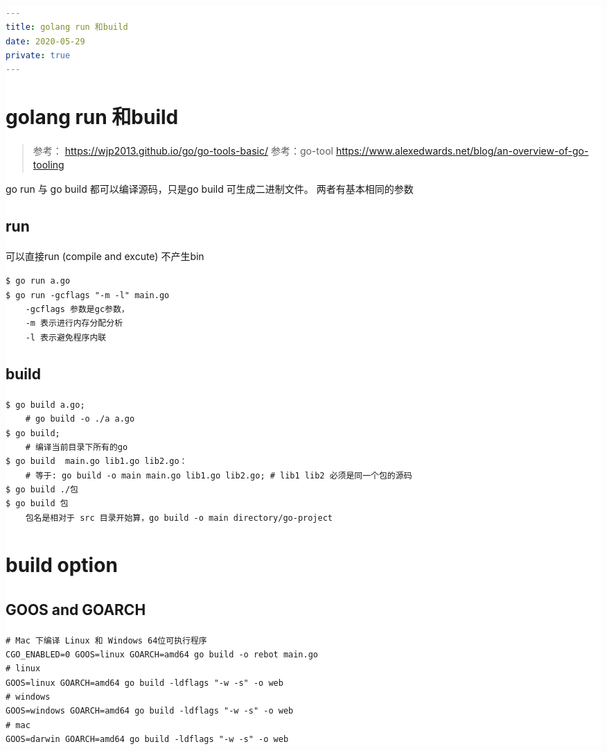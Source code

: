 ```yaml
---
title: golang run 和build
date: 2020-05-29
private: true
---
```

# golang run 和build
> 参考： https://wjp2013.github.io/go/go-tools-basic/
> 参考：go-tool https://www.alexedwards.net/blog/an-overview-of-go-tooling

go run 与 go build 都可以编译源码，只是go build 可生成二进制文件。 两者有基本相同的参数

## run 
可以直接run (compile and excute) 不产生bin

	$ go run a.go
    $ go run -gcflags "-m -l" main.go
        -gcflags 参数是gc参数，
        -m 表示进行内存分配分析 
        -l 表示避免程序内联

## build

	$ go build a.go;
        # go build -o ./a a.go
	$ go build; 
        # 编译当前目录下所有的go
    $ go build  main.go lib1.go lib2.go：
        # 等于: go build -o main main.go lib1.go lib2.go; # lib1 lib2 必须是同一个包的源码
    $ go build ./包
    $ go build 包
        包名是相对于 src 目录开始算，go build -o main directory/go-project

# build option

## GOOS and GOARCH

    # Mac 下编译 Linux 和 Windows 64位可执行程序
    CGO_ENABLED=0 GOOS=linux GOARCH=amd64 go build -o rebot main.go
    # linux
    GOOS=linux GOARCH=amd64 go build -ldflags "-w -s" -o web
    # windows
    GOOS=windows GOARCH=amd64 go build -ldflags "-w -s" -o web
    # mac
    GOOS=darwin GOARCH=amd64 go build -ldflags "-w -s" -o web
